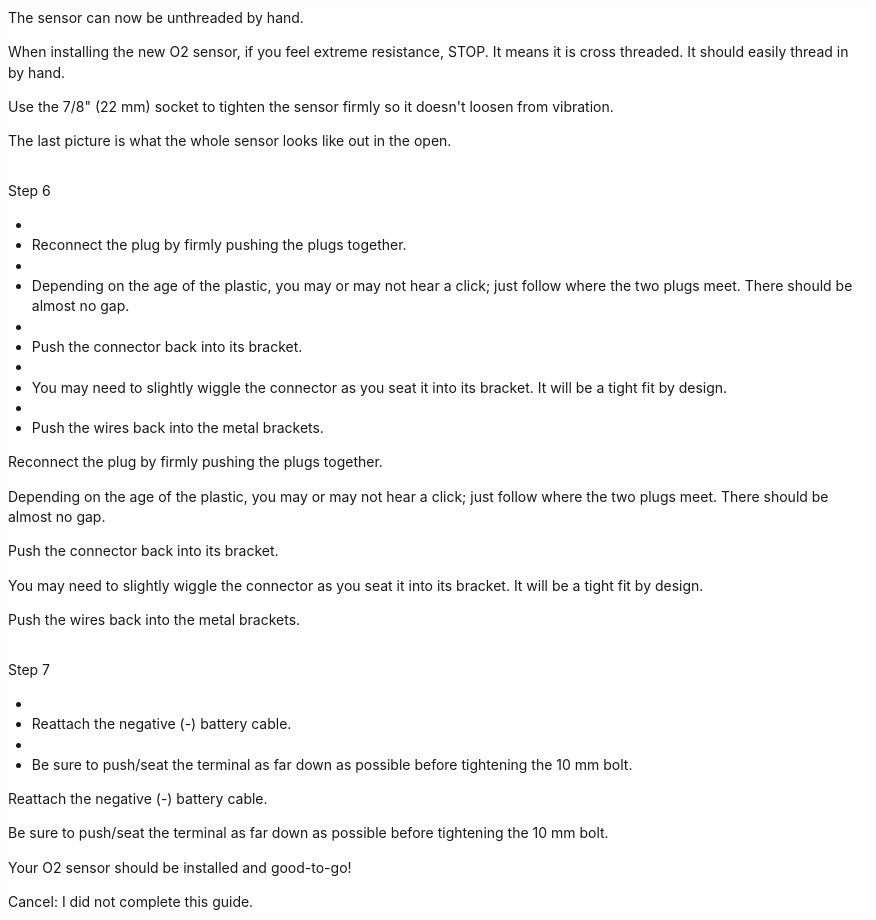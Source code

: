  
The sensor can now be unthreaded by hand.
 
When installing the new O2 sensor, if you feel extreme resistance, STOP. It means it is cross threaded. It should easily thread in by hand.
 
Use the 7/8" (22 mm) socket to tighten the sensor firmly so it doesn't loosen from vibration.
 
The last picture is what the whole sensor looks like out in the open.
 
## 

Step 6


 
- 
 - Reconnect the plug by firmly pushing the plugs together.
 - 
 - Depending on the age of the plastic, you may or may not hear a click; just follow where the two plugs meet. There should be almost no gap.
 - 
 - Push the connector back into its bracket.
 - 
 - You may need to slightly wiggle the connector as you seat it into its bracket. It will be a tight fit by design.
 - 
 - Push the wires back into the metal brackets.

 
Reconnect the plug by firmly pushing the plugs together.
 
Depending on the age of the plastic, you may or may not hear a click; just follow where the two plugs meet. There should be almost no gap.
 
Push the connector back into its bracket.
 
You may need to slightly wiggle the connector as you seat it into its bracket. It will be a tight fit by design.
 
Push the wires back into the metal brackets.
 
## 

Step 7


 
- 
 - Reattach the negative (-) battery cable.
 - 
 - Be sure to push/seat the terminal as far down as possible before tightening the 10 mm bolt.

 
Reattach the negative (-) battery cable.
 
Be sure to push/seat the terminal as far down as possible before tightening the 10 mm bolt.
 
Your O2 sensor should be installed and good-to-go!
 

Cancel: I did not complete this guide.
